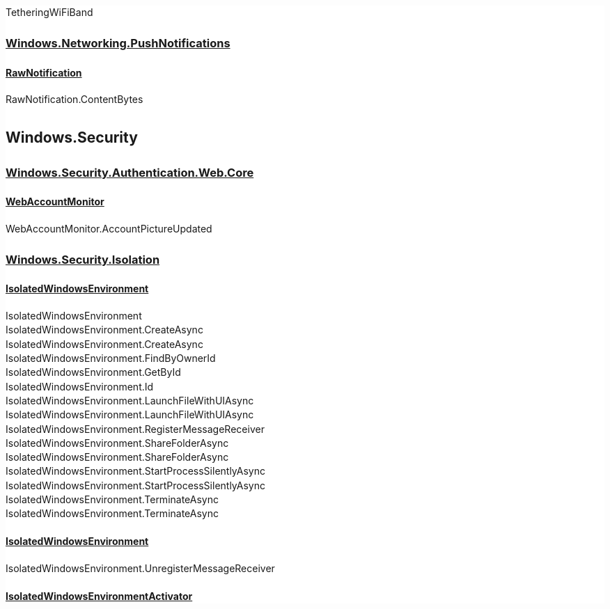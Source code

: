 TetheringWiFiBand

### <a name="windowsnetworkingpushnotifications"></a>[Windows.Networking.PushNotifications](https://docs.microsoft.com/uwp/api/windows.networking.pushnotifications)

#### <a name="rawnotification"></a>[RawNotification](https://docs.microsoft.com/uwp/api/windows.networking.pushnotifications.rawnotification)

RawNotification.ContentBytes

## <a name="windowssecurity"></a>Windows.Security

### <a name="windowssecurityauthenticationwebcore"></a>[Windows.Security.Authentication.Web.Core](https://docs.microsoft.com/uwp/api/windows.security.authentication.web.core)

#### <a name="webaccountmonitor"></a>[WebAccountMonitor](https://docs.microsoft.com/uwp/api/windows.security.authentication.web.core.webaccountmonitor)

WebAccountMonitor.AccountPictureUpdated

### <a name="windowssecurityisolation"></a>[Windows.Security.Isolation](https://docs.microsoft.com/uwp/api/windows.security.isolation)

#### <a name="isolatedwindowsenvironment"></a>[IsolatedWindowsEnvironment](https://docs.microsoft.com/uwp/api/windows.security.isolation.isolatedwindowsenvironment)

IsolatedWindowsEnvironment <br> IsolatedWindowsEnvironment.CreateAsync <br> IsolatedWindowsEnvironment.CreateAsync <br> IsolatedWindowsEnvironment.FindByOwnerId <br> IsolatedWindowsEnvironment.GetById <br> IsolatedWindowsEnvironment.Id <br> IsolatedWindowsEnvironment.LaunchFileWithUIAsync <br> IsolatedWindowsEnvironment.LaunchFileWithUIAsync <br> IsolatedWindowsEnvironment.RegisterMessageReceiver <br> IsolatedWindowsEnvironment.ShareFolderAsync <br> IsolatedWindowsEnvironment.ShareFolderAsync <br> IsolatedWindowsEnvironment.StartProcessSilentlyAsync <br> IsolatedWindowsEnvironment.StartProcessSilentlyAsync <br> IsolatedWindowsEnvironment.TerminateAsync <br> IsolatedWindowsEnvironment.TerminateAsync

#### <a name="isolatedwindowsenvironment"></a>[IsolatedWindowsEnvironment](https://docs.microsoft.com/uwp/api/windows.security.isolation.isolatedwindowsenvironmentactivator)

IsolatedWindowsEnvironment.UnregisterMessageReceiver

#### <a name="isolatedwindowsenvironmentactivator"></a>[IsolatedWindowsEnvironmentActivator](https://docs.microsoft.com/uwp/api/windows.security.isolation.isolatedwindowsenvironmentallowedclipboardformats)
